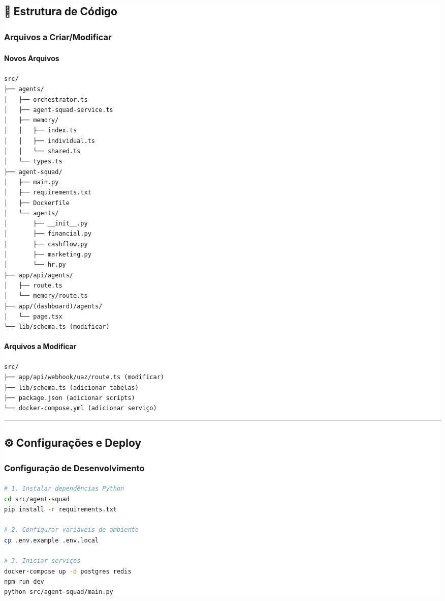 
## 📁 **Estrutura de Código**

### **Arquivos a Criar/Modificar**

#### **Novos Arquivos**
```
src/
├── agents/
│   ├── orchestrator.ts
│   ├── agent-squad-service.ts
│   ├── memory/
│   │   ├── index.ts
│   │   ├── individual.ts
│   │   └── shared.ts
│   └── types.ts
├── agent-squad/
│   ├── main.py
│   ├── requirements.txt
│   ├── Dockerfile
│   └── agents/
│       ├── __init__.py
│       ├── financial.py
│       ├── cashflow.py
│       ├── marketing.py
│       └── hr.py
├── app/api/agents/
│   ├── route.ts
│   └── memory/route.ts
├── app/(dashboard)/agents/
│   └── page.tsx
└── lib/schema.ts (modificar)
```

#### **Arquivos a Modificar**
```
src/
├── app/api/webhook/uaz/route.ts (modificar)
├── lib/schema.ts (adicionar tabelas)
├── package.json (adicionar scripts)
└── docker-compose.yml (adicionar serviço)
```

---

## ⚙️ **Configurações e Deploy**

### **Configuração de Desenvolvimento**
```bash
# 1. Instalar dependências Python
cd src/agent-squad
pip install -r requirements.txt

# 2. Configurar variáveis de ambiente
cp .env.example .env.local

# 3. Iniciar serviços
docker-compose up -d postgres redis
npm run dev
python src/agent-squad/main.py
```
